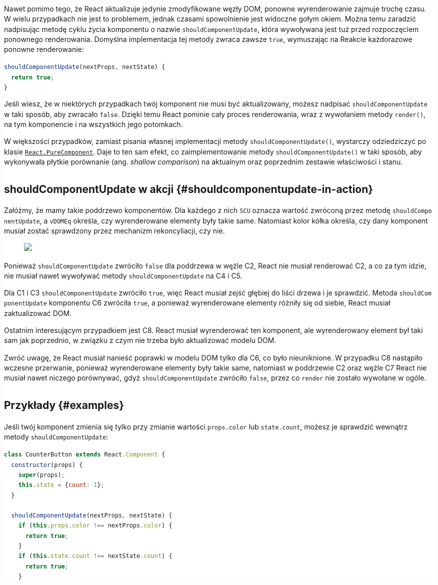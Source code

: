 Nawet pomimo tego, że React aktualizuje jedynie zmodyfikowane węzły DOM, ponowne wyrenderowanie zajmuje trochę czasu. W wielu przypadkach nie jest to problemem, jednak czasami spowolnienie jest widoczne gołym okiem. Można temu zaradzić nadpisując metodę cyklu życia komponentu o nazwie `shouldComponentUpdate`, która wywoływana jest tuż przed rozpoczęciem ponownego renderowania. Domyślna implementacja tej metody zwraca zawsze `true`, wymuszając na Reakcie każdorazowe ponowne renderowanie:

```javascript
shouldComponentUpdate(nextProps, nextState) {
  return true;
}
```

Jeśli wiesz, że w niektórych przypadkach twój komponent nie musi być aktualizowany, możesz nadpisać `shouldComponentUpdate` w taki sposób, aby zwracało `false`. Dzięki temu React pominie cały proces renderowania, wraz z wywołaniem metody `render()`, na tym komponencie i na wszystkich jego potomkach.

W większości przypadków, zamiast pisania własnej implementacji metody `shouldComponentUpdate()`, wystarczy odziedziczyć po klasie [`React.PureComponent`](/docs/react-api.html#reactpurecomponent). Daje to ten sam efekt, co zaimplementowanie metody `shouldComponentUpdate()` w taki sposób, aby wykonywała płytkie porównanie (ang. *shallow comparison*) na aktualnym oraz poprzednim zestawie właściwości i stanu.

## shouldComponentUpdate w akcji {#shouldcomponentupdate-in-action}

Załóżmy, że mamy takie poddrzewo komponentów. Dla każdego z nich `SCU` oznacza wartość zwróconą przez metodę `shouldComponentUpdate`, a `vDOMEq` określa, czy wyrenderowane elementy były takie same. Natomiast kolor kółka określa, czy dany komponent musiał zostać sprawdzony przez mechanizm rekoncyliacji, czy nie.

<figure><img src="../images/docs/should-component-update.png" style="max-width:100%" /></figure>

Ponieważ `shouldComponentUpdate` zwróciło `false` dla poddrzewa w węźle C2, React nie musiał renderować C2, a co za tym idzie, nie musiał nawet wywoływać metody `shouldComponentUpdate` na C4 i C5.

Dla C1 i C3 `shouldComponentUpdate` zwróciło `true`, więc React musiał zejść głębiej do liści drzewa i je sprawdzić. Metoda `shouldComponentUpdate` komponentu C6 zwróciła `true`, a ponieważ wyrenderowane elementy różniły się od siebie, React musiał zaktualizować DOM.

Ostatnim interesującym przypadkiem jest C8. React musiał wyrenderować ten komponent, ale wyrenderowany element był taki sam jak poprzednio, w związku z czym nie trzeba było aktualizować modelu DOM.

Zwróć uwagę, że React musiał nanieść poprawki w modelu DOM tylko dla C6, co było nieuniknione. W przypadku C8 nastąpiło wczesne przerwanie, ponieważ wyrenderowane elementy były takie same, natomiast w poddrzewie C2 oraz węźle C7 React nie musiał nawet niczego porównywać, gdyż `shouldComponentUpdate` zwróciło `false`, przez co `render` nie zostało wywołane w ogóle.

## Przykłady {#examples}

Jeśli twój komponent zmienia się tylko przy zmianie wartości `props.color` lub `state.count`, możesz je sprawdzić wewnątrz metody `shouldComponentUpdate`:

```javascript
class CounterButton extends React.Component {
  constructor(props) {
    super(props);
    this.state = {count: 1};
  }

  shouldComponentUpdate(nextProps, nextState) {
    if (this.props.color !== nextProps.color) {
      return true;
    }
    if (this.state.count !== nextState.count) {
      return true;
    }
```